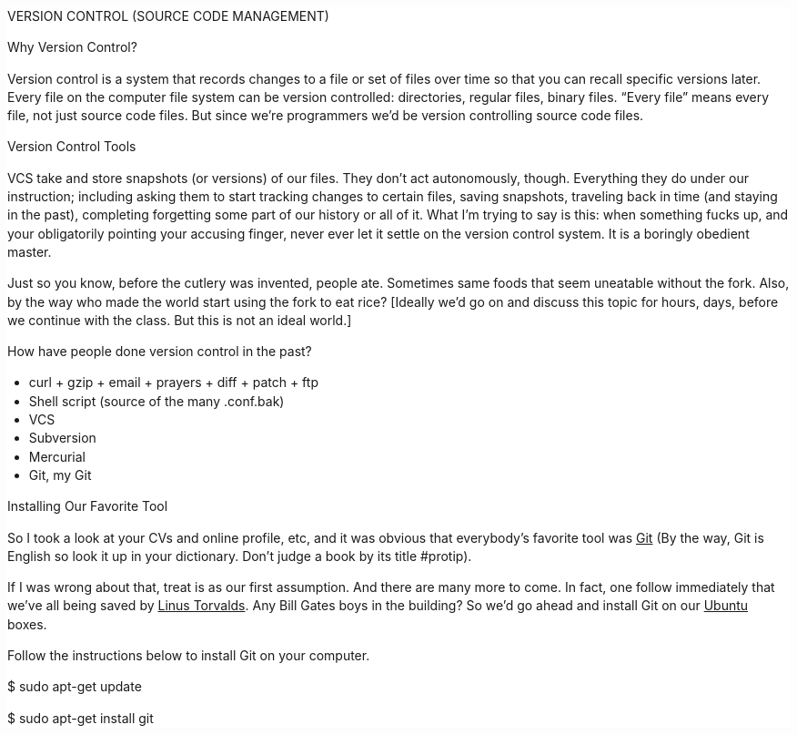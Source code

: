 VERSION CONTROL (SOURCE CODE MANAGEMENT)

Why Version Control?

Version control is a system that records changes to a file or set of files over time so that you can recall specific versions later. Every file on the computer file system can be version controlled: directories, regular files, binary files. “Every file” means every file, not just source code files. But since we’re programmers we’d be version controlling source code files.

  

Version Control Tools

VCS take and store snapshots (or versions) of our files. They don’t act autonomously, though. Everything they do under our instruction; including asking them to start tracking changes to certain files, saving snapshots, traveling back in time (and staying in the past), completing forgetting some part of our history or all of it. What I’m trying to say is this: when something fucks up, and your obligatorily pointing your accusing finger, never ever let it settle on the version control system. It is a boringly obedient master.

  

Just so you know, before the cutlery was invented, people ate. Sometimes same foods that seem uneatable without the fork. Also, by the way who made the world start using the fork to eat rice? [Ideally we’d go on and discuss this topic for hours, days, before we continue with the class. But this is not an ideal world.]

  

How have people done version control in the past?

- curl + gzip + email + prayers + diff + patch + ftp 
- Shell script (source of the many .conf.bak) 
- VCS 
- Subversion 
- Mercurial 
- Git, my Git 
  

Installing Our Favorite Tool

So I took a look at your CVs and online profile, etc, and it was obvious that everybody’s favorite tool was [Git](https://git-scm.com/) (By the way, Git is English so look it up in your dictionary. Don’t judge a book by its title #protip).

  

If I was wrong about that, treat is as our first assumption. And there are many more to come. In fact, one follow immediately that we’ve all being saved by [Linus Torvalds](https://en.wikipedia.org/wiki/Linus_Torvalds). Any Bill Gates boys in the building? So we’d go ahead and install Git on our [Ubuntu](http://www.ubuntu.com/) boxes.

  

Follow the instructions below to install Git on your computer.

  

$ sudo apt-get update

$ sudo apt-get install git

  
